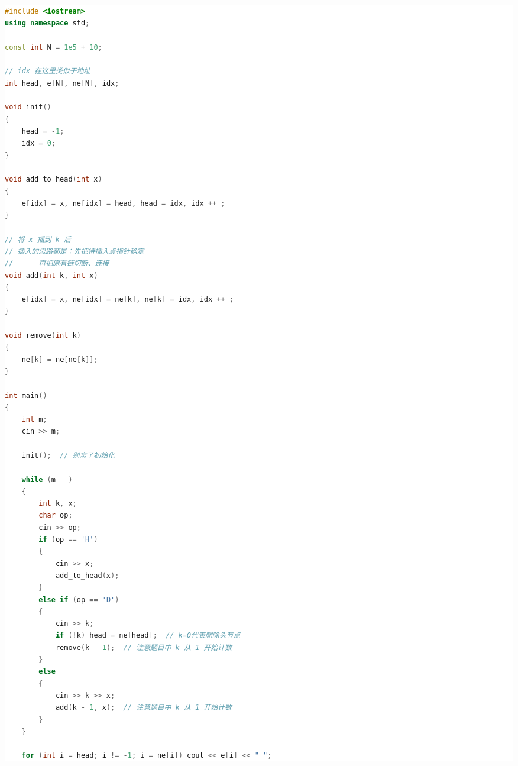 ```cpp
#include <iostream>
using namespace std;

const int N = 1e5 + 10;

// idx 在这里类似于地址
int head, e[N], ne[N], idx;

void init()
{
    head = -1;
    idx = 0;
}

void add_to_head(int x)
{
    e[idx] = x, ne[idx] = head, head = idx, idx ++ ;
}

// 将 x 插到 k 后
// 插入的思路都是：先把待插入点指针确定
//      再把原有链切断、连接
void add(int k, int x)
{
    e[idx] = x, ne[idx] = ne[k], ne[k] = idx, idx ++ ;
}

void remove(int k)
{
    ne[k] = ne[ne[k]];
}

int main()
{
    int m;
    cin >> m;
    
    init();  // 别忘了初始化
    
    while (m --)
    {
        int k, x;
        char op;
        cin >> op;
        if (op == 'H')
        {
            cin >> x;
            add_to_head(x);
        }
        else if (op == 'D')
        {
            cin >> k;
            if (!k) head = ne[head];  // k=0代表删除头节点
            remove(k - 1);  // 注意题目中 k 从 1 开始计数
        }
        else
        {
            cin >> k >> x;
            add(k - 1, x);  // 注意题目中 k 从 1 开始计数
        }
    }
    
    for (int i = head; i != -1; i = ne[i]) cout << e[i] << " ";
```